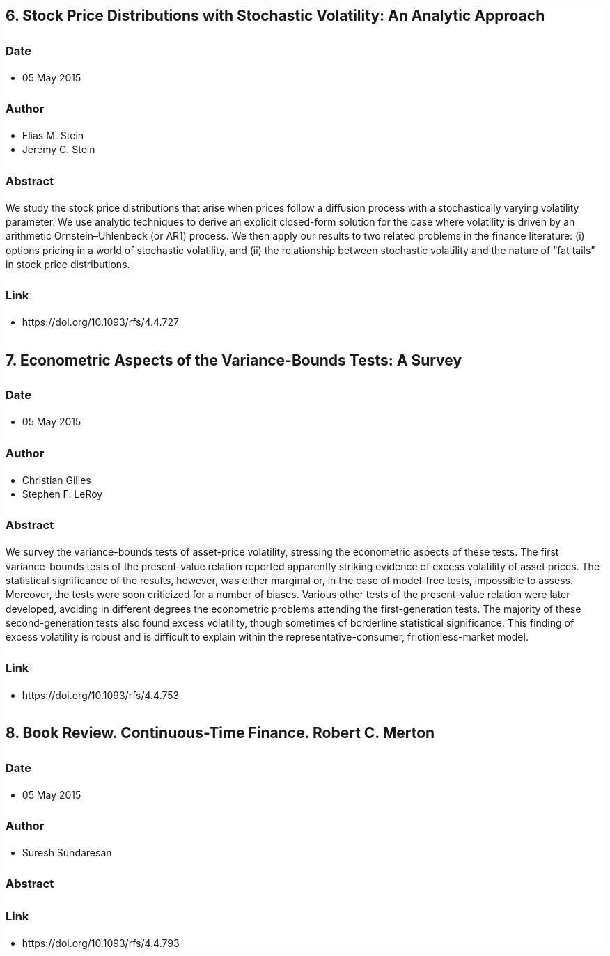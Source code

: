 ## 6. Stock Price Distributions with Stochastic Volatility: An Analytic Approach
### Date
- 05 May 2015
### Author
- Elias M. Stein
- Jeremy C. Stein
### Abstract
We study the stock price distributions that arise when prices follow a diffusion process with a stochastically varying volatility parameter. We use analytic techniques to derive an explicit closed-form solution for the case where volatility is driven by an arithmetic Ornstein–Uhlenbeck (or AR1) process. We then apply our results to two related problems in the finance literature: (i) options pricing in a world of stochastic volatility, and (ii) the relationship between stochastic volatility and the nature of “fat tails” in stock price distributions.
### Link
- https://doi.org/10.1093/rfs/4.4.727

## 7. Econometric Aspects of the Variance-Bounds Tests: A Survey
### Date
- 05 May 2015
### Author
- Christian Gilles
- Stephen F. LeRoy
### Abstract
We survey the variance-bounds tests of asset-price volatility, stressing the econometric aspects of these tests. The first variance-bounds tests of the present-value relation reported apparently striking evidence of excess volatility of asset prices. The statistical significance of the results, however, was either marginal or, in the case of model-free tests, impossible to assess. Moreover, the tests were soon criticized for a number of biases. Various other tests of the present-value relation were later developed, avoiding in different degrees the econometric problems attending the first-generation tests. The majority of these second-generation tests also found excess volatility, though sometimes of borderline statistical significance. This finding of excess volatility is robust and is difficult to explain within the representative-consumer, frictionless-market model.
### Link
- https://doi.org/10.1093/rfs/4.4.753

## 8. Book Review. Continuous-Time Finance. Robert C. Merton
### Date
- 05 May 2015
### Author
- Suresh Sundaresan
### Abstract

### Link
- https://doi.org/10.1093/rfs/4.4.793

